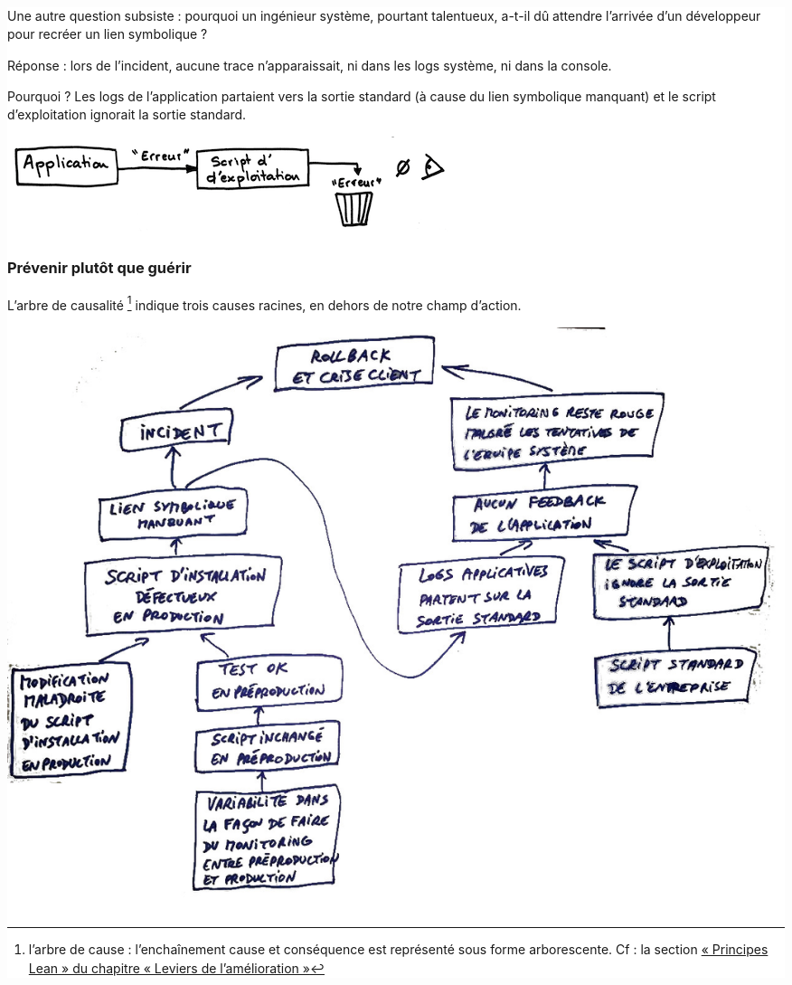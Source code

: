 Une autre question subsiste : pourquoi un ingénieur système, pourtant
talentueux, a-t-il dû attendre l’arrivée d’un développeur pour recréer
un lien symbolique ?

Réponse : lors de l’incident, aucune trace n’apparaissait, ni dans les
logs système, ni dans la console.

Pourquoi ? Les logs de l’application partaient vers la sortie standard
(à cause du lien symbolique manquant) et le script d’exploitation
ignorait la sortie standard.

![](images/77cae31d.png)

### Prévenir plutôt que guérir

L’arbre de causalité [^arbredecause] indique trois causes
racines, en dehors de notre champ d’action.

[^arbredecause]: l’arbre de cause : l’enchaînement cause et
conséquence est représenté sous forme arborescente. Cf : la section
[« Principes Lean » du chapitre « Leviers de l’amélioration »](#principes-lean-2)

![arbre causal d'un incident de production](images/778dd0f.jpg)


[^cinqpourquoi]: Les 5 pourquoi du lean : Cf. la section
[^causeprofonde]: Cause profonde en lean : Cf. la section
[^andon]: Le andon désigne une alerte
[^trouvezlindic]: Cette situation est également décrite dans la section 
[^epique]: Une épique est un ensemble fonctionnel cohérent
[^goandsee2]: Le chapitre « [De Satisfaire le client à
[^gaspillages]: Le chapitre «[De Satisfaire le client à
